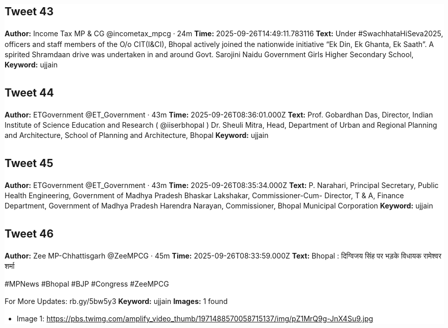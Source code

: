 ## Tweet 43
**Author:** Income Tax MP & CG
@incometax_mpcg
·
24m
**Time:** 2025-09-26T14:49:11.783116
**Text:** Under #SwachhataHiSeva2025, officers and staff members of the O/o CIT(I&CI), Bhopal actively joined the nationwide initiative “Ek Din, Ek Ghanta, Ek Saath”. A spirited Shramdaan drive was undertaken in and around Govt. Sarojini Naidu Government Girls Higher Secondary School,
**Keyword:** ujjain

## Tweet 44
**Author:** ETGovernment
@ET_Government
·
43m
**Time:** 2025-09-26T08:36:01.000Z
**Text:** Prof. Gobardhan Das, Director, Indian Institute of Science Education and Research (
@iiserbhopal
 )
Dr. Sheuli Mitra, Head, Department of Urban and Regional Planning and Architecture, School of Planning and Architecture, Bhopal
**Keyword:** ujjain

## Tweet 45
**Author:** ETGovernment
@ET_Government
·
43m
**Time:** 2025-09-26T08:35:34.000Z
**Text:** P. Narahari, Principal Secretary, Public Health Engineering, Government of Madhya Pradesh
Bhaskar Lakshakar, Commissioner-Cum- Director, T & A, Finance Department, Government of Madhya Pradesh
Harendra Narayan, Commissioner, Bhopal Municipal Corporation
**Keyword:** ujjain

## Tweet 46
**Author:** Zee MP-Chhattisgarh
@ZeeMPCG
·
45m
**Time:** 2025-09-26T08:33:59.000Z
**Text:** Bhopal : दिग्विजय सिंह पर भड़के विधायक रामेश्वर शर्मा 

#MPNews #Bhopal #BJP #Congress #ZeeMPCG 

For More Updates: 
rb.gy/5bw5y3
**Keyword:** ujjain
**Images:** 1 found
  - Image 1: https://pbs.twimg.com/amplify_video_thumb/1971488570058715137/img/pZ1MrQ9g-JnX4Su9.jpg
